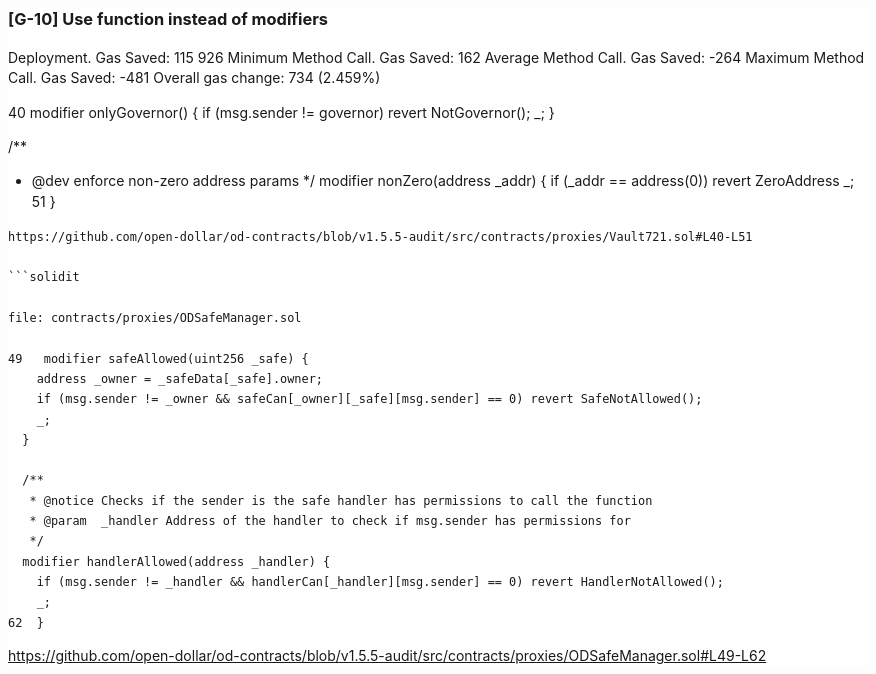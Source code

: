 ### [G-10] Use function instead of modifiers 
Deployment. Gas Saved: 115 926
Minimum Method Call. Gas Saved: 162
Average Method Call. Gas Saved: -264
Maximum Method Call. Gas Saved: -481
Overall gas change: 734 (2.459%)


40  modifier onlyGovernor() {
    if (msg.sender != governor) revert NotGovernor();
    _;
  }

  /**
   * @dev enforce non-zero address params
   */
  modifier nonZero(address _addr) {
    if (_addr == address(0)) revert ZeroAddress
    _;
51  }
```
https://github.com/open-dollar/od-contracts/blob/v1.5.5-audit/src/contracts/proxies/Vault721.sol#L40-L51

```solidit

file: contracts/proxies/ODSafeManager.sol

49   modifier safeAllowed(uint256 _safe) {
    address _owner = _safeData[_safe].owner;
    if (msg.sender != _owner && safeCan[_owner][_safe][msg.sender] == 0) revert SafeNotAllowed();
    _;
  }

  /**
   * @notice Checks if the sender is the safe handler has permissions to call the function
   * @param  _handler Address of the handler to check if msg.sender has permissions for
   */
  modifier handlerAllowed(address _handler) {
    if (msg.sender != _handler && handlerCan[_handler][msg.sender] == 0) revert HandlerNotAllowed();
    _;
62  }
```
https://github.com/open-dollar/od-contracts/blob/v1.5.5-audit/src/contracts/proxies/ODSafeManager.sol#L49-L62